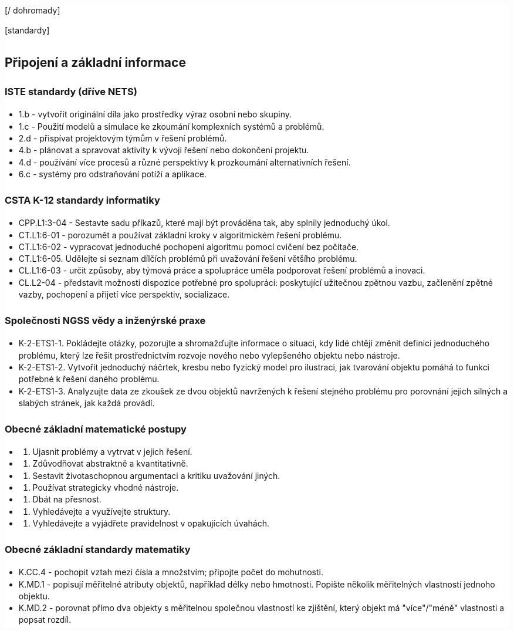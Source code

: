 [/ dohromady]

[standardy]

## Připojení a základní informace

### ISTE standardy (dříve NETS)

  * 1.b - vytvořit originální díla jako prostředky výraz osobní nebo skupiny.
  * 1.c - Použití modelů a simulace ke zkoumání komplexních systémů a problémů. 
  * 2.d - přispívat projektovým týmům v řešení problémů.
  * 4.b - plánovat a spravovat aktivity k vývoji řešení nebo dokončení projektu.
  * 4.d - používání více procesů a různé perspektivy k prozkoumání alternativních řešení.
  * 6.c - systémy pro odstraňování potíží a aplikace.

### CSTA K-12 standardy informatiky

  * CPP.L1:3-04 - Sestavte sadu příkazů, které mají být prováděna tak, aby splnily jednoduchý úkol. 
  * CT.L1:6-01 - porozumět a používat základní kroky v algoritmickém řešení problému. 
  * CT.L1:6-02 - vypracovat jednoduché pochopení algoritmu pomocí cvičení bez počítače.
  * CT.L1:6-05. Udělejte si seznam dílčích problémů při uvažování řešení většího problému.
  * CL.L1:6-03 - určit způsoby, aby týmová práce a spolupráce uměla podporovat řešení problémů a inovaci.
  * CL.L2-04 - představit možnosti dispozice potřebné pro spolupráci: poskytující užitečnou zpětnou vazbu, začlenění zpětné vazby, pochopení a přijetí více perspektiv, socializace.

### Společnosti NGSS vědy a inženýrské praxe

  * K-2-ETS1-1. Pokládejte otázky, pozorujte a shromažďujte informace o situaci, kdy lidé chtějí změnit definici jednoduchého problému, který lze řešit prostřednictvím rozvoje nového nebo vylepšeného objektu nebo nástroje. 
  * K-2-ETS1-2. Vytvořit jednoduchý náčrtek, kresbu nebo fyzický model pro ilustraci, jak tvarování objektu pomáhá to funkci potřebné k řešení daného problému. 
  * K-2-ETS1-3. Analyzujte data ze zkoušek ze dvou objektů navržených k řešení stejného problému pro porovnání jejich silných a slabých stránek, jak každá provádí.

### Obecné základní matematické postupy

  *   1. Ujasnit problémy a vytrvat v jejich řešení.
  *   1. Zdůvodňovat abstraktně a kvantitativně.
  *   1. Sestavit životaschopnou argumentaci a kritiku uvažování jiných.
  *   1. Používat strategicky vhodné nástroje.
  *   1. Dbát na přesnost.
  *   1. Vyhledávejte a využívejte struktury.
  *   1. Vyhledávejte a vyjádřete pravidelnost v opakujících úvahách.

### Obecné základní standardy matematiky

  * K.CC.4 - pochopit vztah mezi čísla a množstvím; připojte počet do mohutnosti.
  * K.MD.1 - popisují měřitelné atributy objektů, například délky nebo hmotnosti. Popište několik měřitelných vlastností jednoho objektu.
  * K.MD.2 - porovnat přímo dva objekty s měřitelnou společnou vlastností ke zjištění, který objekt má "více"/"méně" vlastnosti a popsat rozdíl.
